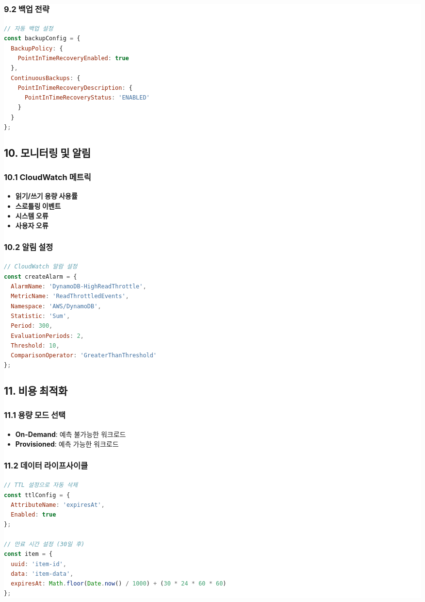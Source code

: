 ### 9.2 백업 전략
```javascript
// 자동 백업 설정
const backupConfig = {
  BackupPolicy: {
    PointInTimeRecoveryEnabled: true
  },
  ContinuousBackups: {
    PointInTimeRecoveryDescription: {
      PointInTimeRecoveryStatus: 'ENABLED'
    }
  }
};
```

## 10. 모니터링 및 알림

### 10.1 CloudWatch 메트릭
- **읽기/쓰기 용량 사용률**
- **스로틀링 이벤트**
- **시스템 오류**
- **사용자 오류**

### 10.2 알림 설정
```javascript
// CloudWatch 알람 설정
const createAlarm = {
  AlarmName: 'DynamoDB-HighReadThrottle',
  MetricName: 'ReadThrottledEvents',
  Namespace: 'AWS/DynamoDB',
  Statistic: 'Sum',
  Period: 300,
  EvaluationPeriods: 2,
  Threshold: 10,
  ComparisonOperator: 'GreaterThanThreshold'
};
```

## 11. 비용 최적화

### 11.1 용량 모드 선택
- **On-Demand**: 예측 불가능한 워크로드
- **Provisioned**: 예측 가능한 워크로드

### 11.2 데이터 라이프사이클
```javascript
// TTL 설정으로 자동 삭제
const ttlConfig = {
  AttributeName: 'expiresAt',
  Enabled: true
};

// 만료 시간 설정 (30일 후)
const item = {
  uuid: 'item-id',
  data: 'item-data',
  expiresAt: Math.floor(Date.now() / 1000) + (30 * 24 * 60 * 60)
};
```
